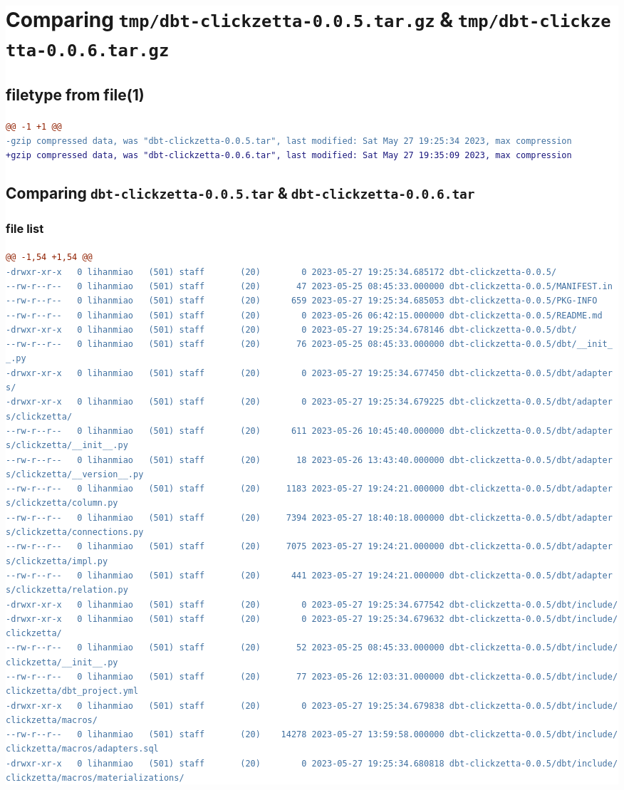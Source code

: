 # Comparing `tmp/dbt-clickzetta-0.0.5.tar.gz` & `tmp/dbt-clickzetta-0.0.6.tar.gz`

## filetype from file(1)

```diff
@@ -1 +1 @@
-gzip compressed data, was "dbt-clickzetta-0.0.5.tar", last modified: Sat May 27 19:25:34 2023, max compression
+gzip compressed data, was "dbt-clickzetta-0.0.6.tar", last modified: Sat May 27 19:35:09 2023, max compression
```

## Comparing `dbt-clickzetta-0.0.5.tar` & `dbt-clickzetta-0.0.6.tar`

### file list

```diff
@@ -1,54 +1,54 @@
-drwxr-xr-x   0 lihanmiao   (501) staff       (20)        0 2023-05-27 19:25:34.685172 dbt-clickzetta-0.0.5/
--rw-r--r--   0 lihanmiao   (501) staff       (20)       47 2023-05-25 08:45:33.000000 dbt-clickzetta-0.0.5/MANIFEST.in
--rw-r--r--   0 lihanmiao   (501) staff       (20)      659 2023-05-27 19:25:34.685053 dbt-clickzetta-0.0.5/PKG-INFO
--rw-r--r--   0 lihanmiao   (501) staff       (20)        0 2023-05-26 06:42:15.000000 dbt-clickzetta-0.0.5/README.md
-drwxr-xr-x   0 lihanmiao   (501) staff       (20)        0 2023-05-27 19:25:34.678146 dbt-clickzetta-0.0.5/dbt/
--rw-r--r--   0 lihanmiao   (501) staff       (20)       76 2023-05-25 08:45:33.000000 dbt-clickzetta-0.0.5/dbt/__init__.py
-drwxr-xr-x   0 lihanmiao   (501) staff       (20)        0 2023-05-27 19:25:34.677450 dbt-clickzetta-0.0.5/dbt/adapters/
-drwxr-xr-x   0 lihanmiao   (501) staff       (20)        0 2023-05-27 19:25:34.679225 dbt-clickzetta-0.0.5/dbt/adapters/clickzetta/
--rw-r--r--   0 lihanmiao   (501) staff       (20)      611 2023-05-26 10:45:40.000000 dbt-clickzetta-0.0.5/dbt/adapters/clickzetta/__init__.py
--rw-r--r--   0 lihanmiao   (501) staff       (20)       18 2023-05-26 13:43:40.000000 dbt-clickzetta-0.0.5/dbt/adapters/clickzetta/__version__.py
--rw-r--r--   0 lihanmiao   (501) staff       (20)     1183 2023-05-27 19:24:21.000000 dbt-clickzetta-0.0.5/dbt/adapters/clickzetta/column.py
--rw-r--r--   0 lihanmiao   (501) staff       (20)     7394 2023-05-27 18:40:18.000000 dbt-clickzetta-0.0.5/dbt/adapters/clickzetta/connections.py
--rw-r--r--   0 lihanmiao   (501) staff       (20)     7075 2023-05-27 19:24:21.000000 dbt-clickzetta-0.0.5/dbt/adapters/clickzetta/impl.py
--rw-r--r--   0 lihanmiao   (501) staff       (20)      441 2023-05-27 19:24:21.000000 dbt-clickzetta-0.0.5/dbt/adapters/clickzetta/relation.py
-drwxr-xr-x   0 lihanmiao   (501) staff       (20)        0 2023-05-27 19:25:34.677542 dbt-clickzetta-0.0.5/dbt/include/
-drwxr-xr-x   0 lihanmiao   (501) staff       (20)        0 2023-05-27 19:25:34.679632 dbt-clickzetta-0.0.5/dbt/include/clickzetta/
--rw-r--r--   0 lihanmiao   (501) staff       (20)       52 2023-05-25 08:45:33.000000 dbt-clickzetta-0.0.5/dbt/include/clickzetta/__init__.py
--rw-r--r--   0 lihanmiao   (501) staff       (20)       77 2023-05-26 12:03:31.000000 dbt-clickzetta-0.0.5/dbt/include/clickzetta/dbt_project.yml
-drwxr-xr-x   0 lihanmiao   (501) staff       (20)        0 2023-05-27 19:25:34.679838 dbt-clickzetta-0.0.5/dbt/include/clickzetta/macros/
--rw-r--r--   0 lihanmiao   (501) staff       (20)    14278 2023-05-27 13:59:58.000000 dbt-clickzetta-0.0.5/dbt/include/clickzetta/macros/adapters.sql
-drwxr-xr-x   0 lihanmiao   (501) staff       (20)        0 2023-05-27 19:25:34.680818 dbt-clickzetta-0.0.5/dbt/include/clickzetta/macros/materializations/
```